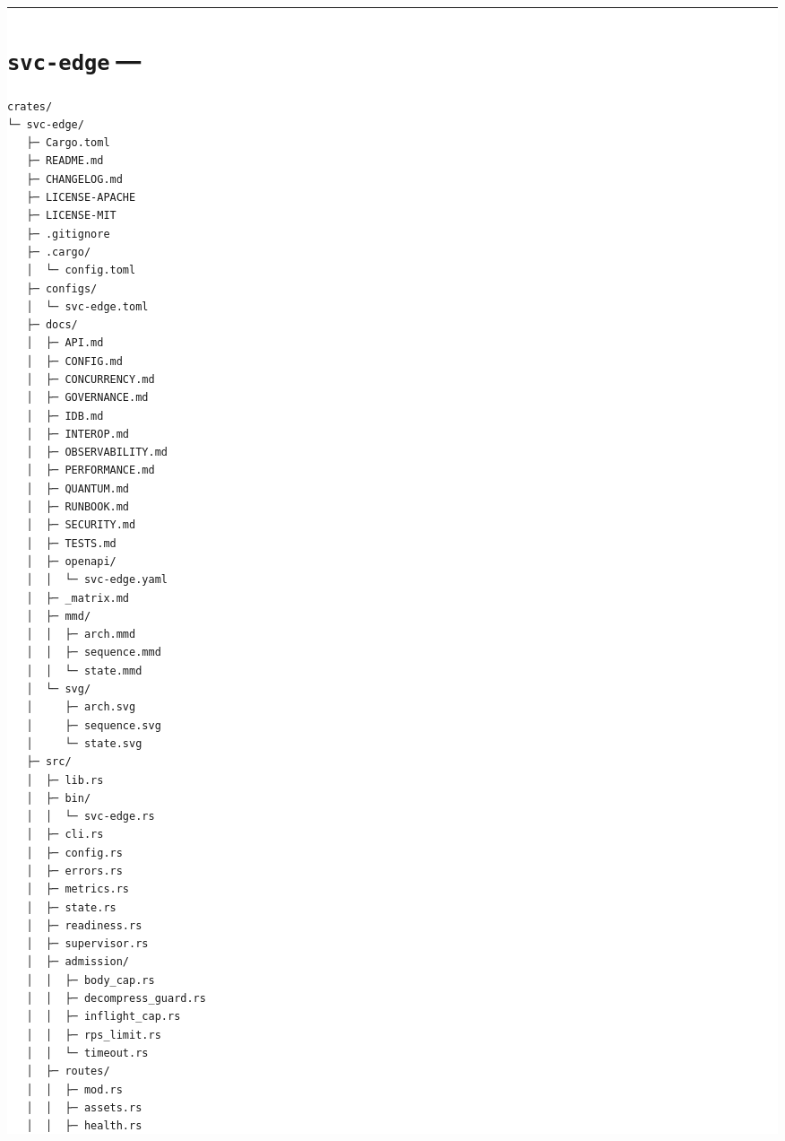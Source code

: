 
---

# `svc-edge` — 

```
crates/
└─ svc-edge/
   ├─ Cargo.toml
   ├─ README.md
   ├─ CHANGELOG.md
   ├─ LICENSE-APACHE
   ├─ LICENSE-MIT
   ├─ .gitignore
   ├─ .cargo/
   │  └─ config.toml
   ├─ configs/
   │  └─ svc-edge.toml
   ├─ docs/
   │  ├─ API.md
   │  ├─ CONFIG.md
   │  ├─ CONCURRENCY.md
   │  ├─ GOVERNANCE.md
   │  ├─ IDB.md
   │  ├─ INTEROP.md
   │  ├─ OBSERVABILITY.md
   │  ├─ PERFORMANCE.md
   │  ├─ QUANTUM.md
   │  ├─ RUNBOOK.md
   │  ├─ SECURITY.md
   │  ├─ TESTS.md
   │  ├─ openapi/
   │  │  └─ svc-edge.yaml
   │  ├─ _matrix.md
   │  ├─ mmd/
   │  │  ├─ arch.mmd
   │  │  ├─ sequence.mmd
   │  │  └─ state.mmd
   │  └─ svg/
   │     ├─ arch.svg
   │     ├─ sequence.svg
   │     └─ state.svg
   ├─ src/
   │  ├─ lib.rs
   │  ├─ bin/
   │  │  └─ svc-edge.rs
   │  ├─ cli.rs
   │  ├─ config.rs
   │  ├─ errors.rs
   │  ├─ metrics.rs
   │  ├─ state.rs
   │  ├─ readiness.rs
   │  ├─ supervisor.rs
   │  ├─ admission/
   │  │  ├─ body_cap.rs
   │  │  ├─ decompress_guard.rs
   │  │  ├─ inflight_cap.rs
   │  │  ├─ rps_limit.rs
   │  │  └─ timeout.rs
   │  ├─ routes/
   │  │  ├─ mod.rs
   │  │  ├─ assets.rs
   │  │  ├─ health.rs
```